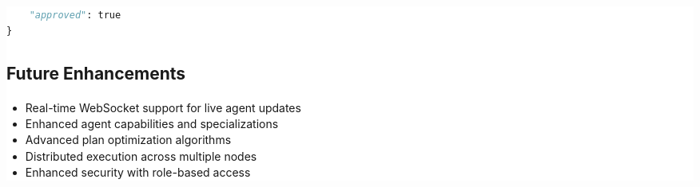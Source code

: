 ```python
    "approved": true
}
```

## Future Enhancements

- Real-time WebSocket support for live agent updates
- Enhanced agent capabilities and specializations
- Advanced plan optimization algorithms
- Distributed execution across multiple nodes
- Enhanced security with role-based access
